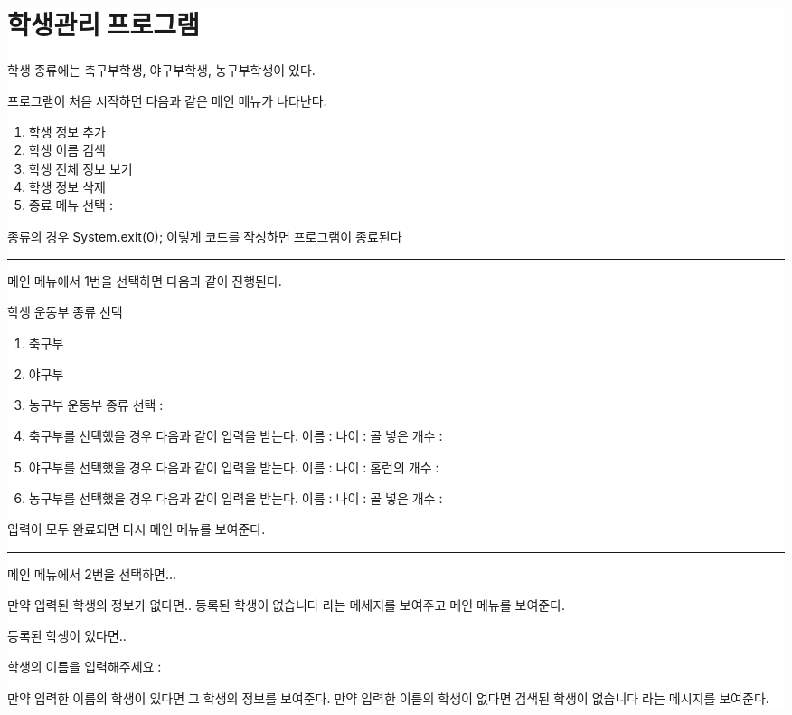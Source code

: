 # 학생관리 프로그램

학생 종류에는 축구부학생, 야구부학생, 농구부학생이 있다.

프로그램이 처음 시작하면 다음과 같은 메인 메뉴가 나타난다.

1. 학생 정보 추가
2. 학생 이름 검색
3. 학생 전체 정보 보기
4. 학생 정보 삭제
5. 종료
메뉴 선택 :

종류의 경우 System.exit(0); 이렇게 코드를 작성하면 프로그램이 종료된다

-------------------------------------------------------------------

메인 메뉴에서 1번을 선택하면 다음과 같이 진행된다.

학생 운동부 종류 선택
1. 축구부
2. 야구부
3. 농구부
운동부 종류 선택 :

1. 축구부를 선택했을 경우 다음과 같이 입력을 받는다.
이름 :
나이 :
골 넣은 개수 :

2. 야구부를 선택했을 경우 다음과 같이 입력을 받는다.
이름 :
나이 :
홈런의 개수 :

3. 농구부를 선택했을 경우 다음과 같이 입력을 받는다.
이름 :
나이 :
골 넣은 개수 :

입력이 모두 완료되면 다시 메인 메뉴를 보여준다.

----------------------------------------------------------------

메인 메뉴에서 2번을 선택하면...

만약 입력된 학생의 정보가 없다면..
등록된 학생이 없습니다
라는 메세지를 보여주고 메인 메뉴를 보여준다.

등록된 학생이 있다면..

학생의 이름을 입력해주세요 :

만약 입력한 이름의 학생이 있다면 그 학생의 정보를 보여준다.
만약 입력한 이름의 학생이 없다면
검색된 학생이 없습니다
라는 메시지를 보여준다.
